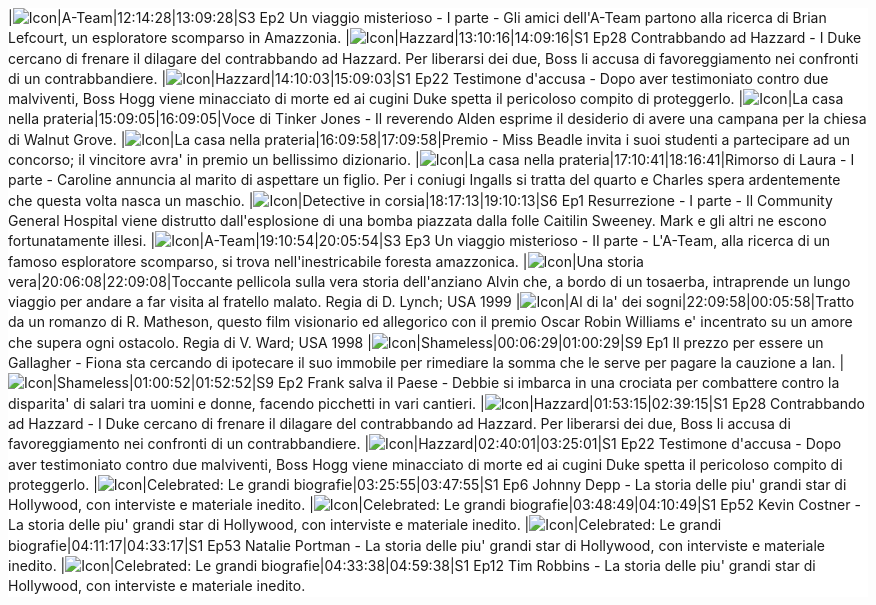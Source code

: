 |![Icon](https://guidatv.sky.it/uuid/672129c4-c5c2-43fb-999b-03e5ef8746ee/cover?md5ChecksumParam=b8c09abfa2a9f07988a04e172c786a55)|A-Team|12:14:28|13:09:28|S3 Ep2 Un viaggio misterioso - I parte - Gli amici dell&#039;A-Team partono alla ricerca di Brian Lefcourt, un esploratore scomparso in Amazzonia.
|![Icon](https://guidatv.sky.it/uuid/1f7b7cfc-bd6b-4fef-b597-f3976f733667/cover?md5ChecksumParam=437b3d7f5f8c5a2bf96a7289b0f309a5)|Hazzard|13:10:16|14:09:16|S1 Ep28 Contrabbando ad Hazzard - I Duke cercano di frenare il dilagare del contrabbando ad Hazzard. Per liberarsi dei due, Boss li accusa di favoreggiamento nei confronti di un contrabbandiere.
|![Icon](https://guidatv.sky.it/uuid/02bb284e-fa78-4106-bd7a-e81e2b0e1bf8/cover?md5ChecksumParam=437b3d7f5f8c5a2bf96a7289b0f309a5)|Hazzard|14:10:03|15:09:03|S1 Ep22 Testimone d&#039;accusa - Dopo aver testimoniato contro due malviventi, Boss Hogg viene minacciato di morte ed ai cugini Duke spetta il pericoloso compito di proteggerlo.
|![Icon](https://guidatv.sky.it/uuid/c33263a7-cf60-43fc-8f2d-78167f4e36c0/cover?md5ChecksumParam=15a176afaf86266d802c7293269c42de)|La casa nella prateria|15:09:05|16:09:05|Voce di Tinker Jones - Il reverendo Alden esprime il desiderio di avere una campana per la chiesa di Walnut Grove.
|![Icon](https://guidatv.sky.it/uuid/7a30a212-b7e5-4fd6-917d-62239314a83d/cover?md5ChecksumParam=15a176afaf86266d802c7293269c42de)|La casa nella prateria|16:09:58|17:09:58|Premio - Miss Beadle invita i suoi studenti a partecipare ad un concorso; il vincitore avra&#039; in premio un bellissimo dizionario.
|![Icon](https://guidatv.sky.it/uuid/ba871389-852b-4c30-ac2c-eb1579b23071/cover?md5ChecksumParam=15a176afaf86266d802c7293269c42de)|La casa nella prateria|17:10:41|18:16:41|Rimorso di Laura - I parte - Caroline annuncia al marito di aspettare un figlio. Per i coniugi Ingalls si tratta del quarto e Charles spera ardentemente che questa volta nasca un maschio.
|![Icon](https://guidatv.sky.it/uuid/3045b655-ca08-488a-b722-fb3f4bd8ccac/cover?md5ChecksumParam=494cdff0ce5b4d64f39f34927afb0ef5)|Detective in corsia|18:17:13|19:10:13|S6 Ep1 Resurrezione - I parte - Il Community General Hospital viene distrutto dall&#039;esplosione di una bomba piazzata dalla folle Caitilin Sweeney. Mark e gli altri ne escono fortunatamente illesi.
|![Icon](https://guidatv.sky.it/uuid/c1ab9398-ab48-4644-b7a2-ac37ada01e96/cover?md5ChecksumParam=b8c09abfa2a9f07988a04e172c786a55)|A-Team|19:10:54|20:05:54|S3 Ep3 Un viaggio misterioso - II parte - L&#039;A-Team, alla ricerca di un famoso esploratore scomparso, si trova nell&#039;inestricabile foresta amazzonica.
|![Icon](https://guidatv.sky.it/uuid/68160e45-dd5d-4bc1-bf43-dc84272dd6e3/cover?md5ChecksumParam=2d3e0fc3d3cc264346bce7d45f85764b)|Una storia vera|20:06:08|22:09:08|Toccante pellicola sulla vera storia dell&#039;anziano Alvin che, a bordo di un tosaerba, intraprende un lungo viaggio per andare a far visita al fratello malato. Regia di D. Lynch; USA 1999
|![Icon](https://guidatv.sky.it/uuid/b8c0aad7-5a79-4381-9b72-5791e3cc5bd0/cover?md5ChecksumParam=ed1866ea31be1d07742c922fa4e39799)|Al di la&#039; dei sogni|22:09:58|00:05:58|Tratto da un romanzo di R. Matheson, questo film visionario ed allegorico con il premio Oscar Robin Williams e&#039; incentrato su un amore che supera ogni ostacolo. Regia di V. Ward; USA 1998
|![Icon](https://guidatv.sky.it/uuid/045394b7-5d87-496c-8e96-894268e0bfe8/cover?md5ChecksumParam=b158579564d935af444eaae702af617d)|Shameless|00:06:29|01:00:29|S9 Ep1 Il prezzo per essere un Gallagher - Fiona sta cercando di ipotecare il suo immobile per rimediare la somma che le serve per pagare la cauzione a Ian.
|![Icon](https://guidatv.sky.it/uuid/79caf194-8e3f-405f-ad43-dc8891d5c578/cover?md5ChecksumParam=b158579564d935af444eaae702af617d)|Shameless|01:00:52|01:52:52|S9 Ep2 Frank salva il Paese - Debbie si imbarca in una crociata per combattere contro la disparita&#039; di salari tra uomini e donne, facendo picchetti in vari cantieri.
|![Icon](https://guidatv.sky.it/uuid/1f7b7cfc-bd6b-4fef-b597-f3976f733667/cover?md5ChecksumParam=437b3d7f5f8c5a2bf96a7289b0f309a5)|Hazzard|01:53:15|02:39:15|S1 Ep28 Contrabbando ad Hazzard - I Duke cercano di frenare il dilagare del contrabbando ad Hazzard. Per liberarsi dei due, Boss li accusa di favoreggiamento nei confronti di un contrabbandiere.
|![Icon](https://guidatv.sky.it/uuid/02bb284e-fa78-4106-bd7a-e81e2b0e1bf8/cover?md5ChecksumParam=437b3d7f5f8c5a2bf96a7289b0f309a5)|Hazzard|02:40:01|03:25:01|S1 Ep22 Testimone d&#039;accusa - Dopo aver testimoniato contro due malviventi, Boss Hogg viene minacciato di morte ed ai cugini Duke spetta il pericoloso compito di proteggerlo.
|![Icon](https://guidatv.sky.it/uuid/86f39b56-3634-4926-abec-2250ba8a0b99/cover?md5ChecksumParam=121bf85c0fcd06177959bfdc635b136c)|Celebrated: Le grandi biografie|03:25:55|03:47:55|S1 Ep6 Johnny Depp - La storia delle piu&#039; grandi star di Hollywood, con interviste e materiale inedito.
|![Icon](https://guidatv.sky.it/uuid/f55d7df2-260a-497c-9632-1f072924d1c8/cover?md5ChecksumParam=121bf85c0fcd06177959bfdc635b136c)|Celebrated: Le grandi biografie|03:48:49|04:10:49|S1 Ep52 Kevin Costner - La storia delle piu&#039; grandi star di Hollywood, con interviste e materiale inedito.
|![Icon](https://guidatv.sky.it/uuid/49182588-bf42-4504-b207-3611279a2292/cover?md5ChecksumParam=121bf85c0fcd06177959bfdc635b136c)|Celebrated: Le grandi biografie|04:11:17|04:33:17|S1 Ep53 Natalie Portman - La storia delle piu&#039; grandi star di Hollywood, con interviste e materiale inedito.
|![Icon](https://guidatv.sky.it/uuid/918dcba5-64fd-448c-9af8-42a3133b519a/cover?md5ChecksumParam=121bf85c0fcd06177959bfdc635b136c)|Celebrated: Le grandi biografie|04:33:38|04:59:38|S1 Ep12 Tim Robbins - La storia delle piu&#039; grandi star di Hollywood, con interviste e materiale inedito.